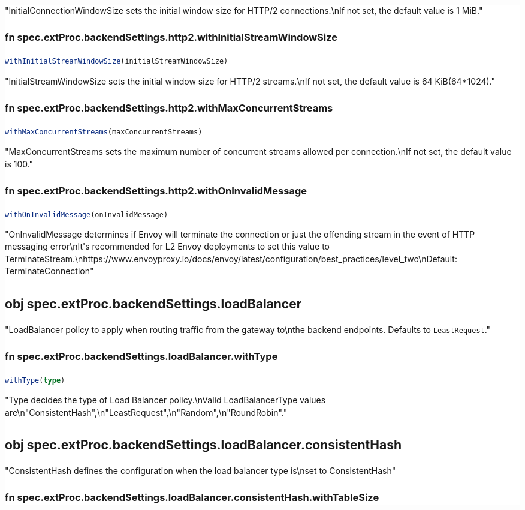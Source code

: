 "InitialConnectionWindowSize sets the initial window size for HTTP/2 connections.\nIf not set, the default value is 1 MiB."

### fn spec.extProc.backendSettings.http2.withInitialStreamWindowSize

```ts
withInitialStreamWindowSize(initialStreamWindowSize)
```

"InitialStreamWindowSize sets the initial window size for HTTP/2 streams.\nIf not set, the default value is 64 KiB(64*1024)."

### fn spec.extProc.backendSettings.http2.withMaxConcurrentStreams

```ts
withMaxConcurrentStreams(maxConcurrentStreams)
```

"MaxConcurrentStreams sets the maximum number of concurrent streams allowed per connection.\nIf not set, the default value is 100."

### fn spec.extProc.backendSettings.http2.withOnInvalidMessage

```ts
withOnInvalidMessage(onInvalidMessage)
```

"OnInvalidMessage determines if Envoy will terminate the connection or just the offending stream in the event of HTTP messaging error\nIt's recommended for L2 Envoy deployments to set this value to TerminateStream.\nhttps://www.envoyproxy.io/docs/envoy/latest/configuration/best_practices/level_two\nDefault: TerminateConnection"

## obj spec.extProc.backendSettings.loadBalancer

"LoadBalancer policy to apply when routing traffic from the gateway to\nthe backend endpoints. Defaults to `LeastRequest`."

### fn spec.extProc.backendSettings.loadBalancer.withType

```ts
withType(type)
```

"Type decides the type of Load Balancer policy.\nValid LoadBalancerType values are\n\"ConsistentHash\",\n\"LeastRequest\",\n\"Random\",\n\"RoundRobin\"."

## obj spec.extProc.backendSettings.loadBalancer.consistentHash

"ConsistentHash defines the configuration when the load balancer type is\nset to ConsistentHash"

### fn spec.extProc.backendSettings.loadBalancer.consistentHash.withTableSize
